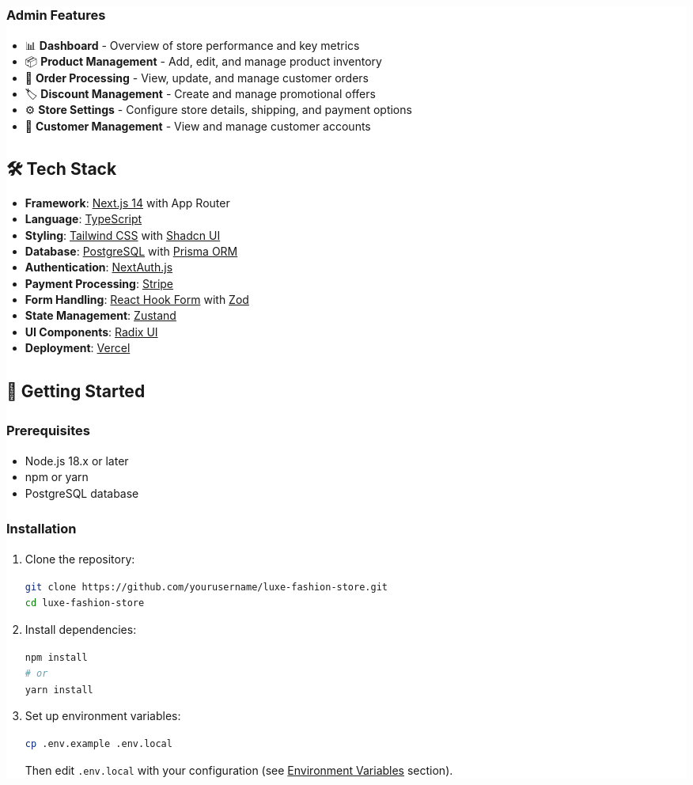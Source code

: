 ### Admin Features

- 📊 **Dashboard** - Overview of store performance and key metrics
- 📦 **Product Management** - Add, edit, and manage product inventory
- 🔄 **Order Processing** - View, update, and manage customer orders
- 🏷️ **Discount Management** - Create and manage promotional offers
- ⚙️ **Store Settings** - Configure store details, shipping, and payment options
- 👥 **Customer Management** - View and manage customer accounts

## 🛠️ Tech Stack

- **Framework**: [Next.js 14](https://nextjs.org/) with App Router
- **Language**: [TypeScript](https://www.typescriptlang.org/)
- **Styling**: [Tailwind CSS](https://tailwindcss.com/) with [Shadcn UI](https://ui.shadcn.com/)
- **Database**: [PostgreSQL](https://www.postgresql.org/) with [Prisma ORM](https://www.prisma.io/)
- **Authentication**: [NextAuth.js](https://next-auth.js.org/)
- **Payment Processing**: [Stripe](https://stripe.com/)
- **Form Handling**: [React Hook Form](https://react-hook-form.com/) with [Zod](https://zod.dev/)
- **State Management**: [Zustand](https://github.com/pmndrs/zustand)
- **UI Components**: [Radix UI](https://www.radix-ui.com/)
- **Deployment**: [Vercel](https://vercel.com/)

## 🚀 Getting Started

### Prerequisites

- Node.js 18.x or later
- npm or yarn
- PostgreSQL database

### Installation

1. Clone the repository:

   ```bash
   git clone https://github.com/yourusername/luxe-fashion-store.git
   cd luxe-fashion-store
   ```

2. Install dependencies:

   ```bash
   npm install
   # or
   yarn install
   ```

3. Set up environment variables:

   ```bash
   cp .env.example .env.local
   ```

   Then edit `.env.local` with your configuration (see [Environment Variables](#environment-variables) section).
